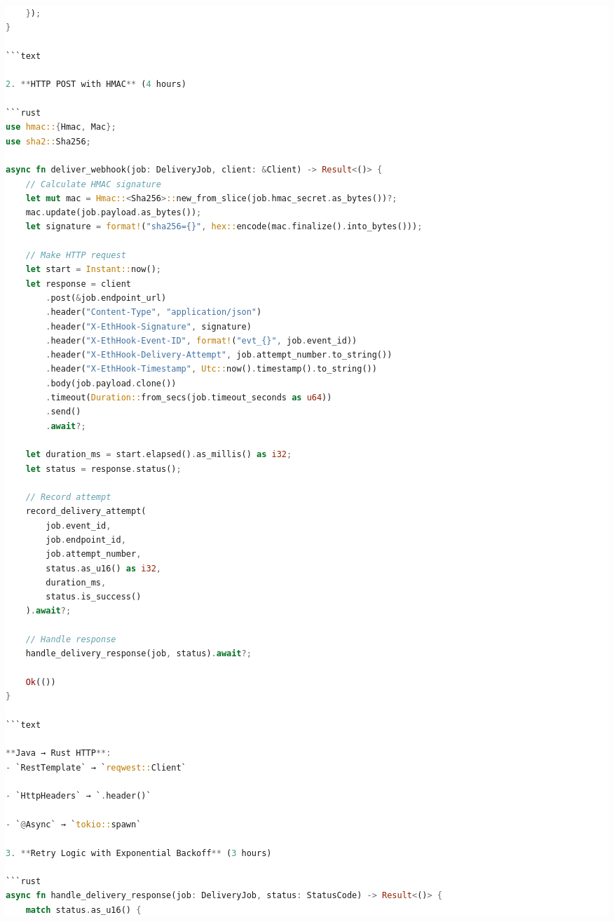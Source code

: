 ```rust
    });
}

```text

2. **HTTP POST with HMAC** (4 hours)

```rust
use hmac::{Hmac, Mac};
use sha2::Sha256;

async fn deliver_webhook(job: DeliveryJob, client: &Client) -> Result<()> {
    // Calculate HMAC signature
    let mut mac = Hmac::<Sha256>::new_from_slice(job.hmac_secret.as_bytes())?;
    mac.update(job.payload.as_bytes());
    let signature = format!("sha256={}", hex::encode(mac.finalize().into_bytes()));
    
    // Make HTTP request
    let start = Instant::now();
    let response = client
        .post(&job.endpoint_url)
        .header("Content-Type", "application/json")
        .header("X-EthHook-Signature", signature)
        .header("X-EthHook-Event-ID", format!("evt_{}", job.event_id))
        .header("X-EthHook-Delivery-Attempt", job.attempt_number.to_string())
        .header("X-EthHook-Timestamp", Utc::now().timestamp().to_string())
        .body(job.payload.clone())
        .timeout(Duration::from_secs(job.timeout_seconds as u64))
        .send()
        .await?;
    
    let duration_ms = start.elapsed().as_millis() as i32;
    let status = response.status();
    
    // Record attempt
    record_delivery_attempt(
        job.event_id,
        job.endpoint_id,
        job.attempt_number,
        status.as_u16() as i32,
        duration_ms,
        status.is_success()
    ).await?;
    
    // Handle response
    handle_delivery_response(job, status).await?;
    
    Ok(())
}

```text

**Java → Rust HTTP**:
- `RestTemplate` → `reqwest::Client`

- `HttpHeaders` → `.header()`

- `@Async` → `tokio::spawn`

3. **Retry Logic with Exponential Backoff** (3 hours)

```rust
async fn handle_delivery_response(job: DeliveryJob, status: StatusCode) -> Result<()> {
    match status.as_u16() {
```